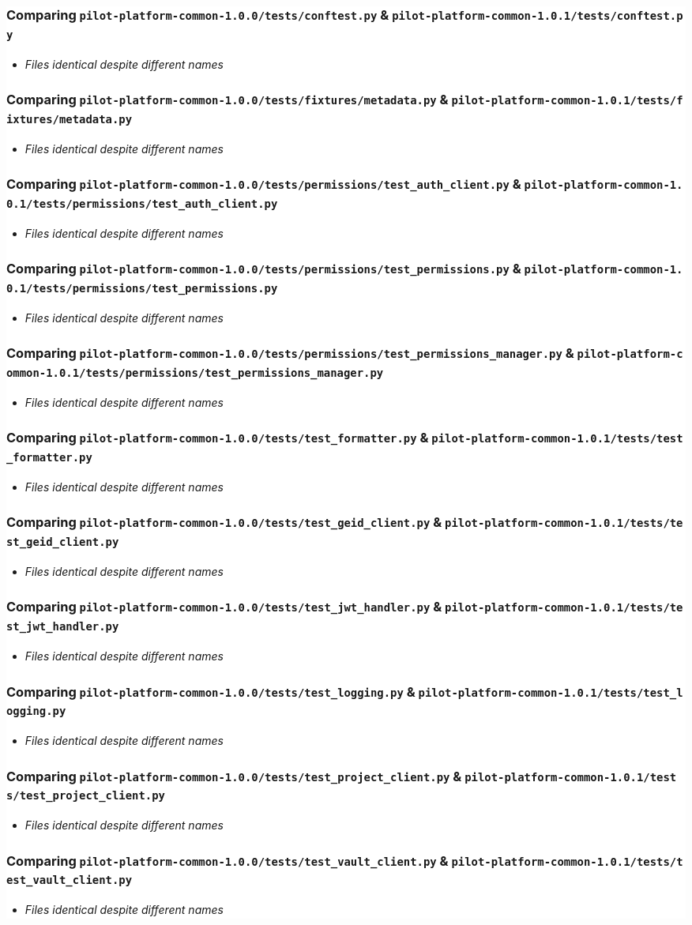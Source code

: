 ### Comparing `pilot-platform-common-1.0.0/tests/conftest.py` & `pilot-platform-common-1.0.1/tests/conftest.py`

 * *Files identical despite different names*

### Comparing `pilot-platform-common-1.0.0/tests/fixtures/metadata.py` & `pilot-platform-common-1.0.1/tests/fixtures/metadata.py`

 * *Files identical despite different names*

### Comparing `pilot-platform-common-1.0.0/tests/permissions/test_auth_client.py` & `pilot-platform-common-1.0.1/tests/permissions/test_auth_client.py`

 * *Files identical despite different names*

### Comparing `pilot-platform-common-1.0.0/tests/permissions/test_permissions.py` & `pilot-platform-common-1.0.1/tests/permissions/test_permissions.py`

 * *Files identical despite different names*

### Comparing `pilot-platform-common-1.0.0/tests/permissions/test_permissions_manager.py` & `pilot-platform-common-1.0.1/tests/permissions/test_permissions_manager.py`

 * *Files identical despite different names*

### Comparing `pilot-platform-common-1.0.0/tests/test_formatter.py` & `pilot-platform-common-1.0.1/tests/test_formatter.py`

 * *Files identical despite different names*

### Comparing `pilot-platform-common-1.0.0/tests/test_geid_client.py` & `pilot-platform-common-1.0.1/tests/test_geid_client.py`

 * *Files identical despite different names*

### Comparing `pilot-platform-common-1.0.0/tests/test_jwt_handler.py` & `pilot-platform-common-1.0.1/tests/test_jwt_handler.py`

 * *Files identical despite different names*

### Comparing `pilot-platform-common-1.0.0/tests/test_logging.py` & `pilot-platform-common-1.0.1/tests/test_logging.py`

 * *Files identical despite different names*

### Comparing `pilot-platform-common-1.0.0/tests/test_project_client.py` & `pilot-platform-common-1.0.1/tests/test_project_client.py`

 * *Files identical despite different names*

### Comparing `pilot-platform-common-1.0.0/tests/test_vault_client.py` & `pilot-platform-common-1.0.1/tests/test_vault_client.py`

 * *Files identical despite different names*

